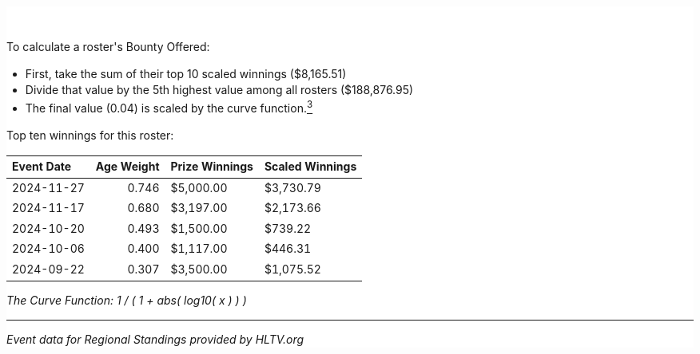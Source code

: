 <br />
<span id="table2"></span><br />
To calculate a roster's Bounty Offered:<br />

- First, take the sum of their top 10 scaled winnings ($8,165.51)
- Divide that value by the 5th highest value among all rosters ($188,876.95)
- The final value (0.04) is scaled by the curve function.[<sup>3</sup>](#curveFunction)

Top ten winnings for this roster:<br />

| Event Date | Age Weight | Prize Winnings | Scaled Winnings |
| :- | -: | :- | :- |
| 2024-11-27 |      0.746 | $5,000.00      | $3,730.79       |
| 2024-11-17 |      0.680 | $3,197.00      | $2,173.66       |
| 2024-10-20 |      0.493 | $1,500.00      | $739.22         |
| 2024-10-06 |      0.400 | $1,117.00      | $446.31         |
| 2024-09-22 |      0.307 | $3,500.00      | $1,075.52       |


<span id="curveFunction"></span>_The Curve Function: 1 / ( 1 + abs( log10( x ) ) )_<br />

---
_Event data for Regional Standings provided by HLTV.org_<br />
